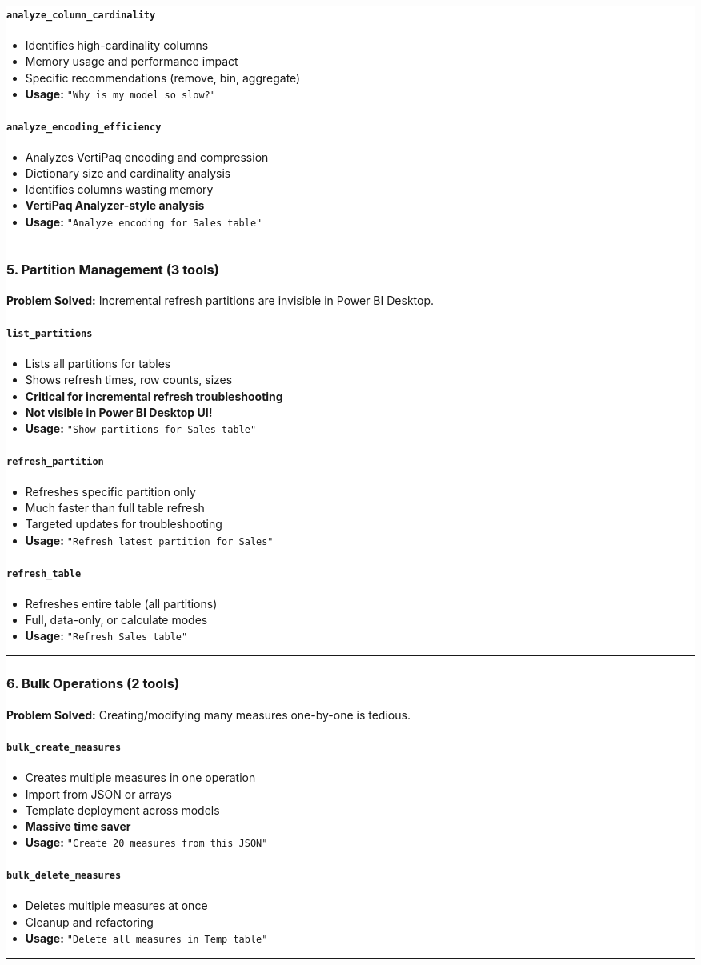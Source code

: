 #### `analyze_column_cardinality`
- Identifies high-cardinality columns
- Memory usage and performance impact
- Specific recommendations (remove, bin, aggregate)
- **Usage:** `"Why is my model so slow?"`

#### `analyze_encoding_efficiency`
- Analyzes VertiPaq encoding and compression
- Dictionary size and cardinality analysis
- Identifies columns wasting memory
- **VertiPaq Analyzer-style analysis**
- **Usage:** `"Analyze encoding for Sales table"`

---

### 5. Partition Management (3 tools)

**Problem Solved:** Incremental refresh partitions are invisible in Power BI Desktop.

#### `list_partitions`
- Lists all partitions for tables
- Shows refresh times, row counts, sizes
- **Critical for incremental refresh troubleshooting**
- **Not visible in Power BI Desktop UI!**
- **Usage:** `"Show partitions for Sales table"`

#### `refresh_partition`
- Refreshes specific partition only
- Much faster than full table refresh
- Targeted updates for troubleshooting
- **Usage:** `"Refresh latest partition for Sales"`

#### `refresh_table`
- Refreshes entire table (all partitions)
- Full, data-only, or calculate modes
- **Usage:** `"Refresh Sales table"`

---

### 6. Bulk Operations (2 tools)

**Problem Solved:** Creating/modifying many measures one-by-one is tedious.

#### `bulk_create_measures`
- Creates multiple measures in one operation
- Import from JSON or arrays
- Template deployment across models
- **Massive time saver**
- **Usage:** `"Create 20 measures from this JSON"`

#### `bulk_delete_measures`
- Deletes multiple measures at once
- Cleanup and refactoring
- **Usage:** `"Delete all measures in Temp table"`

---